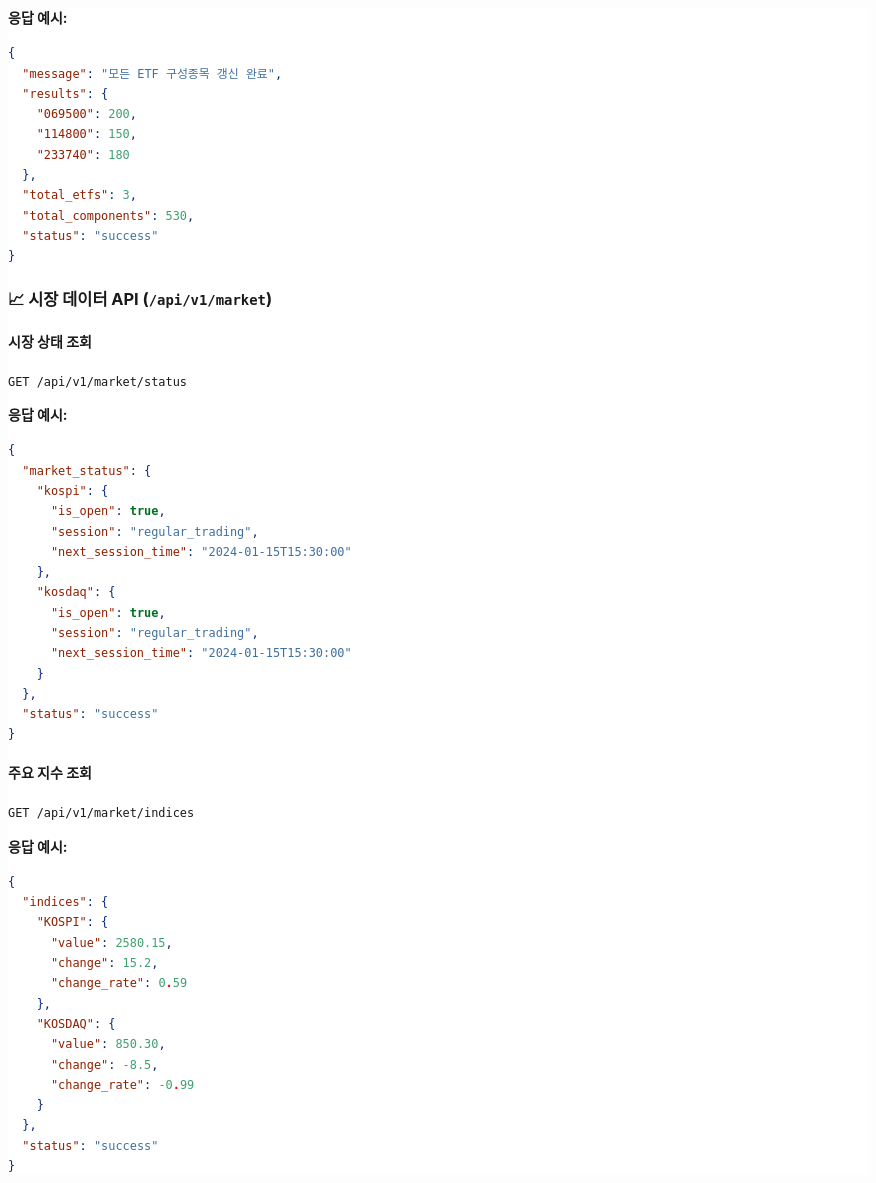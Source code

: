 **응답 예시:**
```json
{
  "message": "모든 ETF 구성종목 갱신 완료",
  "results": {
    "069500": 200,
    "114800": 150,
    "233740": 180
  },
  "total_etfs": 3,
  "total_components": 530,
  "status": "success"
}
```

### 📈 시장 데이터 API (`/api/v1/market`)

#### 시장 상태 조회
```bash
GET /api/v1/market/status
```

**응답 예시:**
```json
{
  "market_status": {
    "kospi": {
      "is_open": true,
      "session": "regular_trading",
      "next_session_time": "2024-01-15T15:30:00"
    },
    "kosdaq": {
      "is_open": true,
      "session": "regular_trading",
      "next_session_time": "2024-01-15T15:30:00"
    }
  },
  "status": "success"
}
```

#### 주요 지수 조회
```bash
GET /api/v1/market/indices
```

**응답 예시:**
```json
{
  "indices": {
    "KOSPI": {
      "value": 2580.15,
      "change": 15.2,
      "change_rate": 0.59
    },
    "KOSDAQ": {
      "value": 850.30,
      "change": -8.5,
      "change_rate": -0.99
    }
  },
  "status": "success"
}
```
